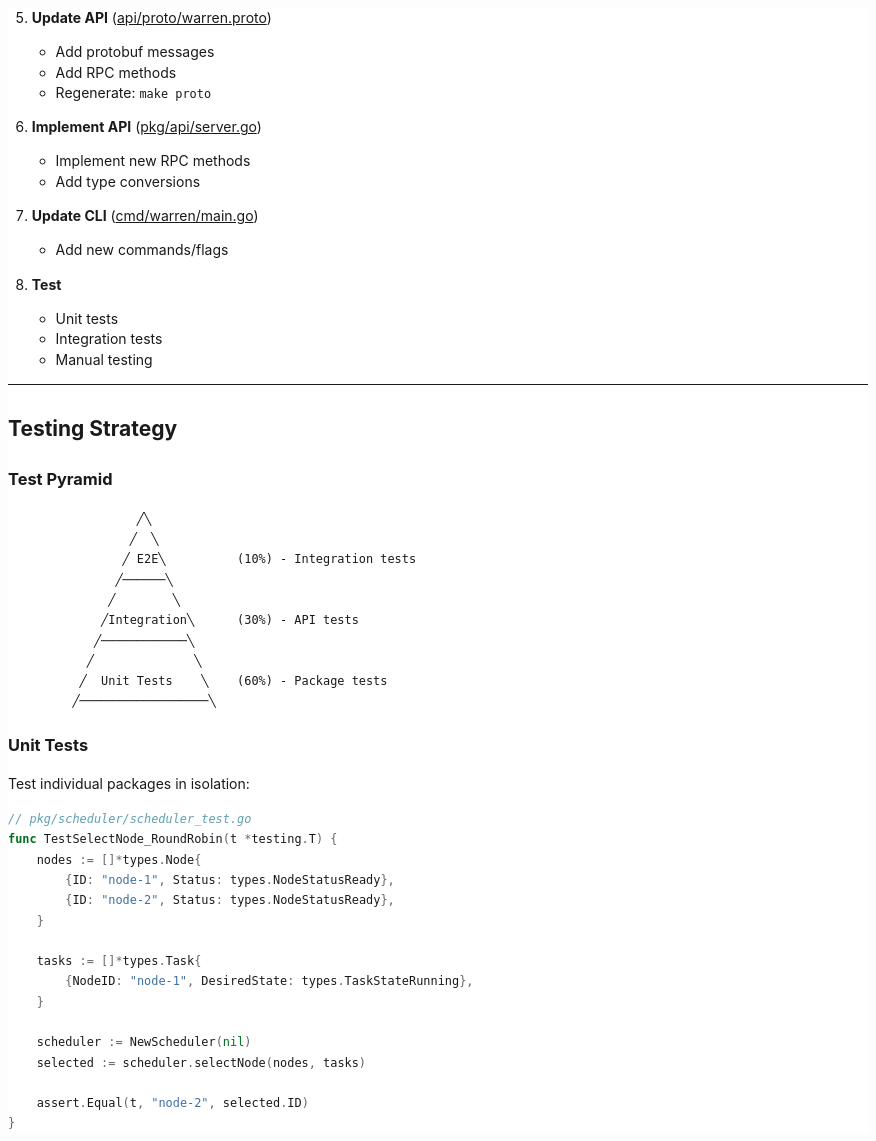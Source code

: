 5. **Update API** ([api/proto/warren.proto](../api/proto/warren.proto))
   - Add protobuf messages
   - Add RPC methods
   - Regenerate: `make proto`

6. **Implement API** ([pkg/api/server.go](../pkg/api/server.go))
   - Implement new RPC methods
   - Add type conversions

7. **Update CLI** ([cmd/warren/main.go](../cmd/warren/main.go))
   - Add new commands/flags

8. **Test**
   - Unit tests
   - Integration tests
   - Manual testing

---

## Testing Strategy

### Test Pyramid

```
                  ╱╲
                 ╱  ╲
                ╱ E2E╲          (10%) - Integration tests
               ╱──────╲
              ╱        ╲
             ╱Integration╲      (30%) - API tests
            ╱────────────╲
           ╱              ╲
          ╱  Unit Tests    ╲    (60%) - Package tests
         ╱──────────────────╲
```

### Unit Tests

Test individual packages in isolation:

```go
// pkg/scheduler/scheduler_test.go
func TestSelectNode_RoundRobin(t *testing.T) {
    nodes := []*types.Node{
        {ID: "node-1", Status: types.NodeStatusReady},
        {ID: "node-2", Status: types.NodeStatusReady},
    }

    tasks := []*types.Task{
        {NodeID: "node-1", DesiredState: types.TaskStateRunning},
    }

    scheduler := NewScheduler(nil)
    selected := scheduler.selectNode(nodes, tasks)

    assert.Equal(t, "node-2", selected.ID)
}
```
